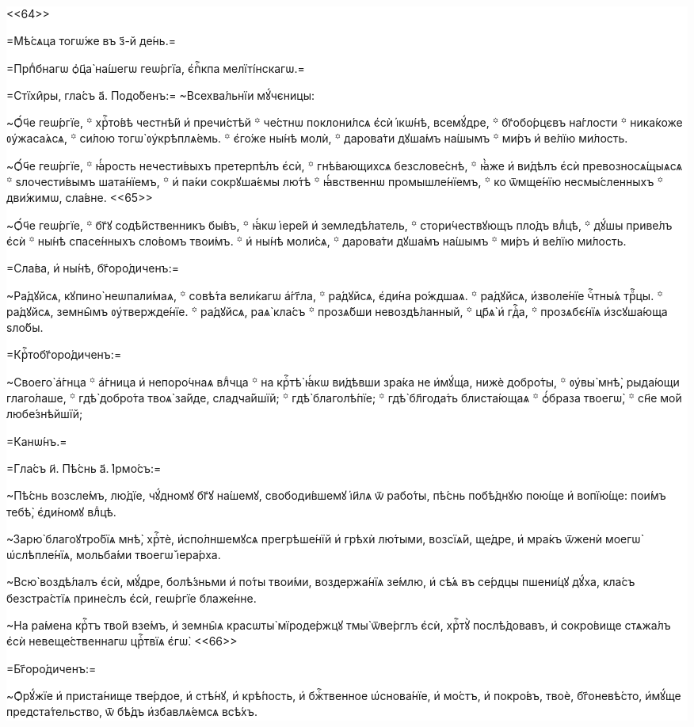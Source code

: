 <<64>>

=Мѣ́сѧца тогѡ́же въ з҃-й де́нь.=

=Прпⷣбнагѡ ѻ҆ц҃а̀ на́шегѡ геѡ́ргїа, є҆пⷭ҇кпа мелїті́нскагѡ.=

=Стїхи̑ры, гла́съ а҃. Подо́бенъ:= ~Всехва́льнїи мꙋ́чєницы:

~Ѻ҆́ч҃е геѡ́ргїе, ꙳ хрⷭ҇то́вѣ честнѣ́й и҆ пречи́стѣй ꙳ че́стнѡ поклони́лсѧ є҆сѝ
і҆кѡ́нѣ, всемꙋ́дре, ꙳ бг҃обо́рцєвъ на́глости ꙳ ника́коже ᲂу҆жаса́ѧсѧ, ꙳ си́лою
тогѡ̀ ᲂу҆крѣплѧ́емь. ꙳ є҆го́же ны́нѣ молѝ, ꙳ дарова́ти дꙋша́мъ на́шымъ ꙳ ми́ръ
и҆ ве́лїю ми́лость.

~Ѻ҆́ч҃е геѡ́ргїе, ꙳ ꙗ҆́рость нечести́выхъ претерпѣ́лъ є҆сѝ, ꙳ гнѣ́вающихсѧ
безслове́снѣ, ꙳ ꙗ҆̀же и҆ ви́дѣлъ є҆сѝ превозносѧ́щыѧсѧ ꙳ ѕлочести́вымъ
шата́нїемъ, ꙳ и҆ па́ки сокрꙋша́ємы лю́тѣ ꙳ ꙗ҆́вственнѡ промышле́нїемъ, ꙳ ко
ѿмще́нїю несмы́сленныхъ ꙳ дви́жимѡ, сла́вне. <<65>>

~Ѻ҆́ч҃е геѡ́ргїе, ꙳ бг҃ꙋ содѣ́йственникъ бы́въ, ꙳ ꙗ҆́кѡ і҆ере́й и҆
земледѣ́латель, ꙳ стори́чествꙋющъ пло́дъ влⷣцѣ, ꙳ дꙋ́шы приве́лъ є҆сѝ ꙳ ны́нѣ
спасе́нныхъ сло́вомъ твои́мъ. ꙳ и҆ ны́нѣ моли́сѧ, ꙳ дарова́ти дꙋша́мъ на́шымъ ꙳
ми́ръ и҆ ве́лїю ми́лость.

=Сла́ва, и҆ ны́нѣ, бг҃оро́диченъ:=

~Ра́дꙋйсѧ, кꙋпино̀ неѡпали́маѧ, ꙳ совѣ́та вели́кагѡ а҆́гг҃ла, ꙳ ра́дꙋйсѧ,
є҆ди́на ро́ждшаѧ. ꙳ ра́дꙋйсѧ, и҆зволе́нїе чⷭ҇тны́ѧ трⷪ҇цы. ꙳ ра́дꙋйсѧ, земны̑мъ
ᲂу҆твержде́нїе. ꙳ ра́дꙋйсѧ, раѧ̀ кла́съ ꙳ прозѧ́бши невоздѣ́ланный, ꙳ цр҃ѧ̀ и҆
гдⷭ҇а, ꙳ прозѧбє́нїѧ и҆зсꙋша́юща ѕло́бы.

=Крⷭ҇тобг҃оро́диченъ:=

~Своего̀ а҆́гнца ꙳ а҆́гница и҆ непоро́чнаѧ влⷣчца ꙳ на крⷭ҇тѣ̀ ꙗ҆́кѡ ви́дѣвши
зра́ка не и҆мꙋ́ща, нижѐ добро́ты, ꙳ ᲂу҆вы̀ мнѣ̀, рыда́ющи глаго́лаше, ꙳ гдѣ̀
добро́та твоѧ̀ за́йде, сладча́йшїй; ꙳ гдѣ̀ благолѣ́пїе; ꙳ гдѣ̀ бл҃года́ть
блиста́ющаѧ ꙳ ѻ҆́браза твоегѡ̀, ꙳ сн҃е мо́й любе́знѣйшїй;

=Канѡ́нъ.=

=Гла́съ и҃. Пѣ́снь а҃. І҆рмо́съ:=

~Пѣ́снь возсле́мъ, лю́дїе, чꙋ́дномꙋ бг҃ꙋ на́шемꙋ, свободи́вшемꙋ і҆и҃лѧ ѿ
рабо́ты, пѣ́снь побѣ́днꙋю пою́ще и҆ вопїю́ще: пои́мъ тебѣ̀, є҆ди́номꙋ влⷣцѣ.

~Зарю̀ благоꙋтро́бїѧ мнѣ̀, хрⷭ҇тѐ, и҆спо́лншемꙋсѧ прегрѣше́нїй и҆ грѣхѝ
лю́тыми, возсїѧ́й, ще́дре, и҆ мра́къ ѿженѝ моегѡ̀ ѡ҆слѣпле́нїѧ, мольба́ми
твоегѡ̀ і҆ера́рха.

~Всю̀ воздѣ́лалъ є҆сѝ, мꙋ́дре, болѣ́зньми и҆ по́ты твои́ми, воздержа́нїѧ
зе́млю, и҆ сѣ́ѧ въ се́рдцы пшени́цꙋ дꙋ́ха, кла́съ безстра́стїѧ прине́слъ є҆сѝ,
геѡ́ргїе блаже́нне.

~На ра́мена крⷭ҇тъ тво́й взе́мъ, и҆ земны̑ѧ красѡты̀ мїроде́ржцꙋ тмы̀ ѿве́рглъ
є҆сѝ, хрⷭ҇тꙋ̀ послѣ́довавъ, и҆ сокро́вище стѧжа́лъ є҆сѝ невеще́ственнагѡ
црⷭ҇твїѧ є҆гѡ̀. <<66>>

=Бг҃оро́диченъ:=

~Ѻ҆рꙋ́жїе и҆ приста́нище тве́рдое, и҆ стѣ́нꙋ, и҆ крѣ́пость, и҆ бжⷭ҇твенное
ѡ҆снова́нїе, и҆ мо́стъ, и҆ покро́въ, твоѐ, бг҃оневѣ́сто, и҆мꙋ́ще
предста́тельство, ѿ бѣ́дъ и҆збавлѧ́емсѧ всѣ́хъ.
